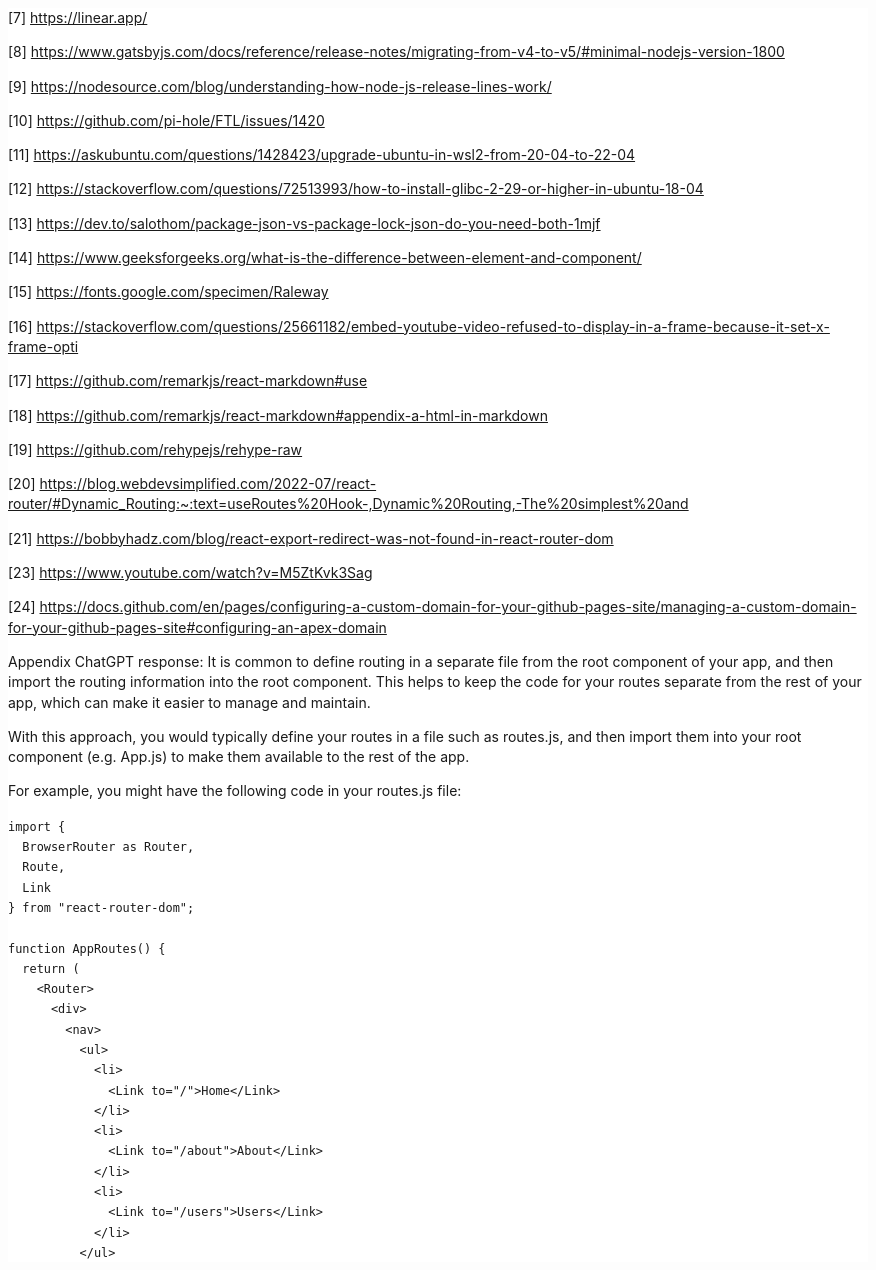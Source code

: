 [7] https://linear.app/ 

[8] https://www.gatsbyjs.com/docs/reference/release-notes/migrating-from-v4-to-v5/#minimal-nodejs-version-1800 

[9] https://nodesource.com/blog/understanding-how-node-js-release-lines-work/ 

[10] https://github.com/pi-hole/FTL/issues/1420 

[11] https://askubuntu.com/questions/1428423/upgrade-ubuntu-in-wsl2-from-20-04-to-22-04 

[12] https://stackoverflow.com/questions/72513993/how-to-install-glibc-2-29-or-higher-in-ubuntu-18-04 

[13] https://dev.to/salothom/package-json-vs-package-lock-json-do-you-need-both-1mjf 

[14] https://www.geeksforgeeks.org/what-is-the-difference-between-element-and-component/ 

[15] https://fonts.google.com/specimen/Raleway 

[16] https://stackoverflow.com/questions/25661182/embed-youtube-video-refused-to-display-in-a-frame-because-it-set-x-frame-opti 

[17] https://github.com/remarkjs/react-markdown#use 

[18] https://github.com/remarkjs/react-markdown#appendix-a-html-in-markdown 

[19] https://github.com/rehypejs/rehype-raw 

[20] https://blog.webdevsimplified.com/2022-07/react-router/#Dynamic_Routing:~:text=useRoutes%20Hook-,Dynamic%20Routing,-The%20simplest%20and 

[21] https://bobbyhadz.com/blog/react-export-redirect-was-not-found-in-react-router-dom 

[23] https://www.youtube.com/watch?v=M5ZtKvk3Sag 

[24] https://docs.github.com/en/pages/configuring-a-custom-domain-for-your-github-pages-site/managing-a-custom-domain-for-your-github-pages-site#configuring-an-apex-domain

Appendix
ChatGPT response:
It is common to define routing in a separate file from the root component of your app, and then import the routing information into the root component. This helps to keep the code for your routes separate from the rest of your app, which can make it easier to manage and maintain.

With this approach, you would typically define your routes in a file such as routes.js, and then import them into your root component (e.g. App.js) to make them available to the rest of the app.

For example, you might have the following code in your routes.js file:

```
import {
  BrowserRouter as Router,
  Route,
  Link
} from "react-router-dom";

function AppRoutes() {
  return (
    <Router>
      <div>
        <nav>
          <ul>
            <li>
              <Link to="/">Home</Link>
            </li>
            <li>
              <Link to="/about">About</Link>
            </li>
            <li>
              <Link to="/users">Users</Link>
            </li>
          </ul>
```